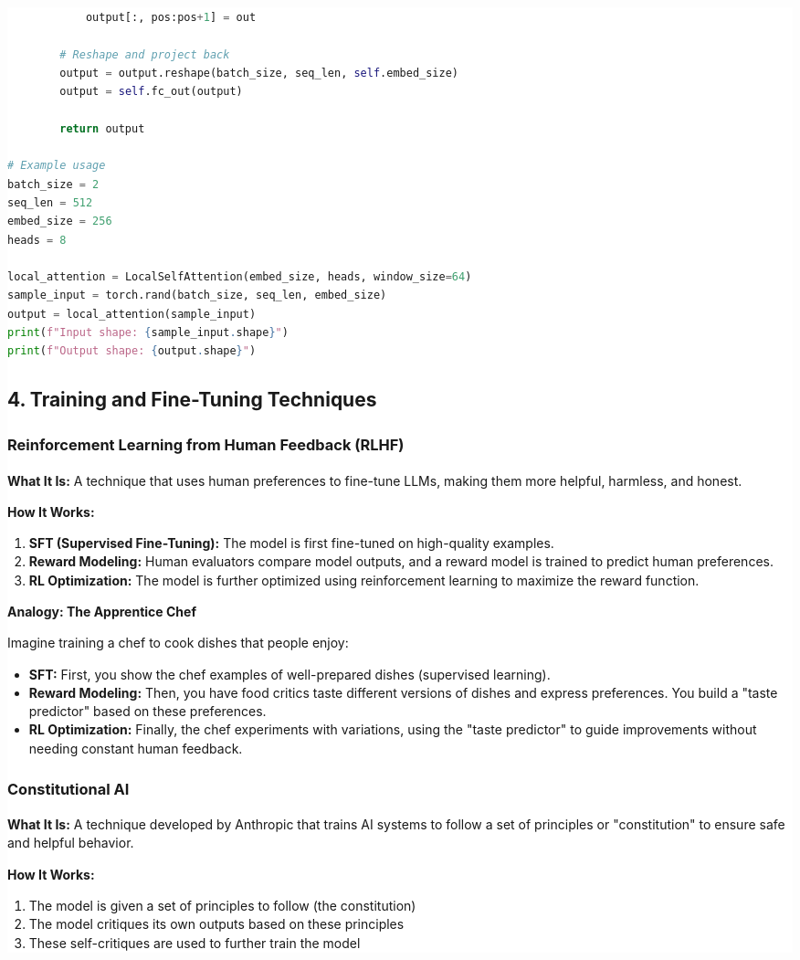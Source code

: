 ```python:ai/sparse_attention.py
            output[:, pos:pos+1] = out
        
        # Reshape and project back
        output = output.reshape(batch_size, seq_len, self.embed_size)
        output = self.fc_out(output)
        
        return output

# Example usage
batch_size = 2
seq_len = 512
embed_size = 256
heads = 8

local_attention = LocalSelfAttention(embed_size, heads, window_size=64)
sample_input = torch.rand(batch_size, seq_len, embed_size)
output = local_attention(sample_input)
print(f"Input shape: {sample_input.shape}")
print(f"Output shape: {output.shape}")
```

## 4. Training and Fine-Tuning Techniques

### Reinforcement Learning from Human Feedback (RLHF)

**What It Is:** A technique that uses human preferences to fine-tune LLMs, making them more helpful, harmless, and honest.

**How It Works:**
1. **SFT (Supervised Fine-Tuning):** The model is first fine-tuned on high-quality examples.
2. **Reward Modeling:** Human evaluators compare model outputs, and a reward model is trained to predict human preferences.
3. **RL Optimization:** The model is further optimized using reinforcement learning to maximize the reward function.

**Analogy: The Apprentice Chef**

Imagine training a chef to cook dishes that people enjoy:

- **SFT:** First, you show the chef examples of well-prepared dishes (supervised learning).
- **Reward Modeling:** Then, you have food critics taste different versions of dishes and express preferences. You build a "taste predictor" based on these preferences.
- **RL Optimization:** Finally, the chef experiments with variations, using the "taste predictor" to guide improvements without needing constant human feedback.

### Constitutional AI

**What It Is:** A technique developed by Anthropic that trains AI systems to follow a set of principles or "constitution" to ensure safe and helpful behavior.

**How It Works:**
1. The model is given a set of principles to follow (the constitution)
2. The model critiques its own outputs based on these principles
3. These self-critiques are used to further train the model
